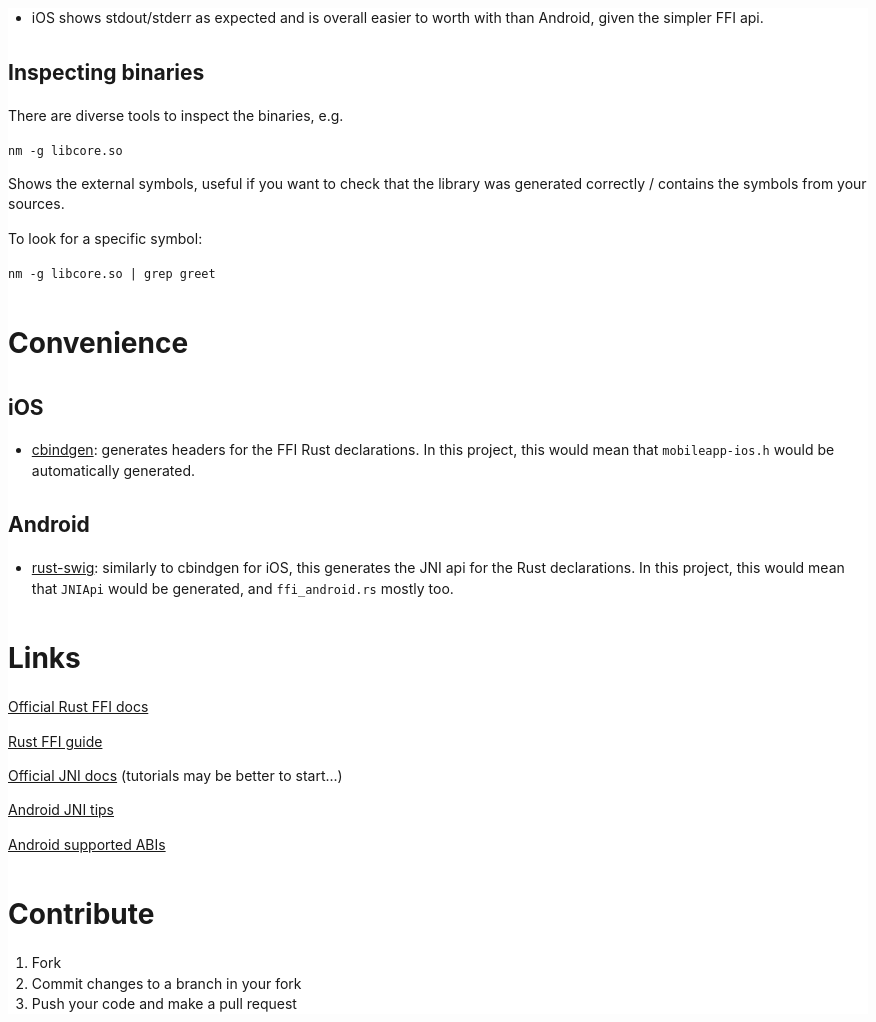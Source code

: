 - iOS shows stdout/stderr as expected and is overall easier to worth with than Android, given the simpler FFI api.

## Inspecting binaries

There are diverse tools to inspect the binaries, e.g.

```
nm -g libcore.so
```

Shows the external symbols, useful if you want to check that the library was generated correctly / contains the symbols from your sources.

To look for a specific symbol:

```
nm -g libcore.so | grep greet
```

# Convenience

## iOS

- [cbindgen](https://github.com/eqrion/cbindgen): generates headers for the FFI Rust declarations. In this project, this would mean that `mobileapp-ios.h` would be automatically generated.

## Android

- [rust-swig](https://github.com/Dushistov/flapigen-rs): similarly to cbindgen for iOS, this generates the JNI api for the Rust declarations. In this project, this would mean that `JNIApi` would be generated, and `ffi_android.rs` mostly too.

# Links

[Official Rust FFI docs](https://doc.rust-lang.org/nomicon/ffi.html)

[Rust FFI guide](https://michael-f-bryan.github.io/rust-ffi-guide/)

[Official JNI docs](https://docs.oracle.com/javase/8/docs/technotes/guides/jni/spec/jniTOC.html) (tutorials may be better to start...)

[Android JNI tips](https://developer.android.com/training/articles/perf-jni)

[Android supported ABIs](https://developer.android.com/ndk/guides/abis)

# Contribute

1. Fork
2. Commit changes to a branch in your fork
3. Push your code and make a pull request

